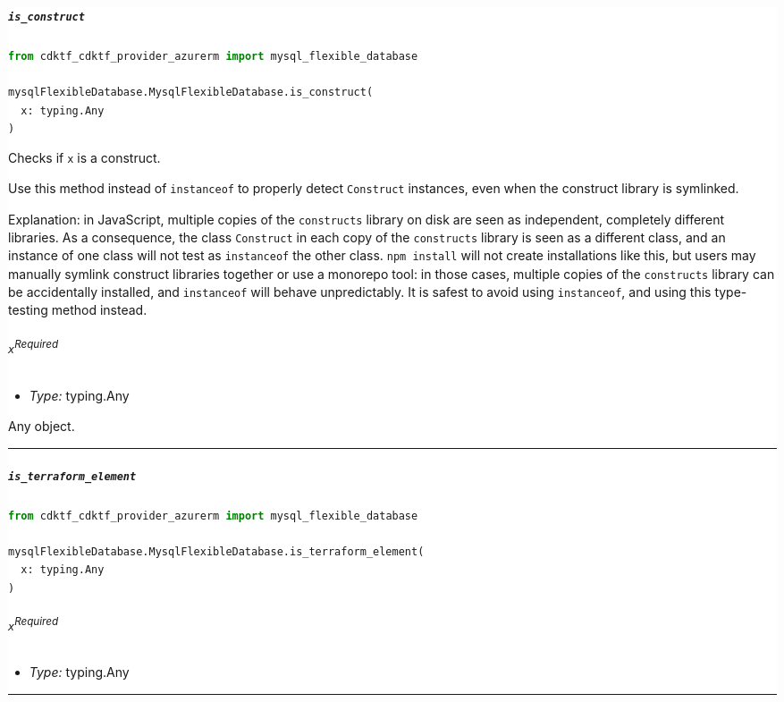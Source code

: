 
##### `is_construct` <a name="is_construct" id="@cdktf/provider-azurerm.mysqlFlexibleDatabase.MysqlFlexibleDatabase.isConstruct"></a>

```python
from cdktf_cdktf_provider_azurerm import mysql_flexible_database

mysqlFlexibleDatabase.MysqlFlexibleDatabase.is_construct(
  x: typing.Any
)
```

Checks if `x` is a construct.

Use this method instead of `instanceof` to properly detect `Construct`
instances, even when the construct library is symlinked.

Explanation: in JavaScript, multiple copies of the `constructs` library on
disk are seen as independent, completely different libraries. As a
consequence, the class `Construct` in each copy of the `constructs` library
is seen as a different class, and an instance of one class will not test as
`instanceof` the other class. `npm install` will not create installations
like this, but users may manually symlink construct libraries together or
use a monorepo tool: in those cases, multiple copies of the `constructs`
library can be accidentally installed, and `instanceof` will behave
unpredictably. It is safest to avoid using `instanceof`, and using
this type-testing method instead.

###### `x`<sup>Required</sup> <a name="x" id="@cdktf/provider-azurerm.mysqlFlexibleDatabase.MysqlFlexibleDatabase.isConstruct.parameter.x"></a>

- *Type:* typing.Any

Any object.

---

##### `is_terraform_element` <a name="is_terraform_element" id="@cdktf/provider-azurerm.mysqlFlexibleDatabase.MysqlFlexibleDatabase.isTerraformElement"></a>

```python
from cdktf_cdktf_provider_azurerm import mysql_flexible_database

mysqlFlexibleDatabase.MysqlFlexibleDatabase.is_terraform_element(
  x: typing.Any
)
```

###### `x`<sup>Required</sup> <a name="x" id="@cdktf/provider-azurerm.mysqlFlexibleDatabase.MysqlFlexibleDatabase.isTerraformElement.parameter.x"></a>

- *Type:* typing.Any

---